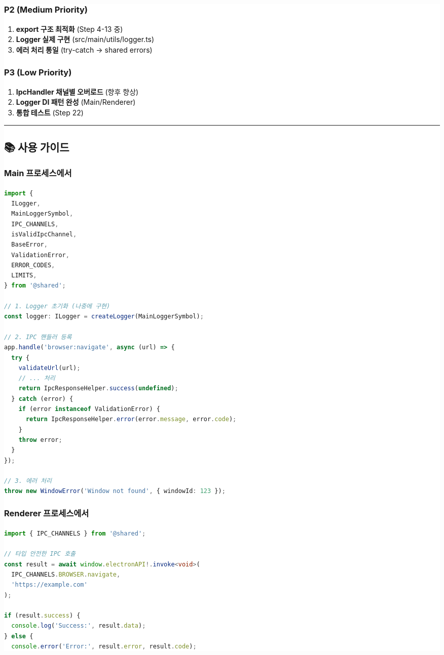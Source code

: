 ### P2 (Medium Priority)
1. **export 구조 최적화** (Step 4-13 중)
2. **Logger 실제 구현** (src/main/utils/logger.ts)
3. **에러 처리 통일** (try-catch → shared errors)

### P3 (Low Priority)
1. **IpcHandler 채널별 오버로드** (향후 향상)
2. **Logger DI 패턴 완성** (Main/Renderer)
3. **통합 테스트** (Step 22)

---

## 📚 사용 가이드

### Main 프로세스에서
```typescript
import {
  ILogger,
  MainLoggerSymbol,
  IPC_CHANNELS,
  isValidIpcChannel,
  BaseError,
  ValidationError,
  ERROR_CODES,
  LIMITS,
} from '@shared';

// 1. Logger 초기화 (나중에 구현)
const logger: ILogger = createLogger(MainLoggerSymbol);

// 2. IPC 핸들러 등록
app.handle('browser:navigate', async (url) => {
  try {
    validateUrl(url);
    // ... 처리
    return IpcResponseHelper.success(undefined);
  } catch (error) {
    if (error instanceof ValidationError) {
      return IpcResponseHelper.error(error.message, error.code);
    }
    throw error;
  }
});

// 3. 에러 처리
throw new WindowError('Window not found', { windowId: 123 });
```

### Renderer 프로세스에서
```typescript
import { IPC_CHANNELS } from '@shared';

// 타입 안전한 IPC 호출
const result = await window.electronAPI!.invoke<void>(
  IPC_CHANNELS.BROWSER.navigate,
  'https://example.com'
);

if (result.success) {
  console.log('Success:', result.data);
} else {
  console.error('Error:', result.error, result.code);
```